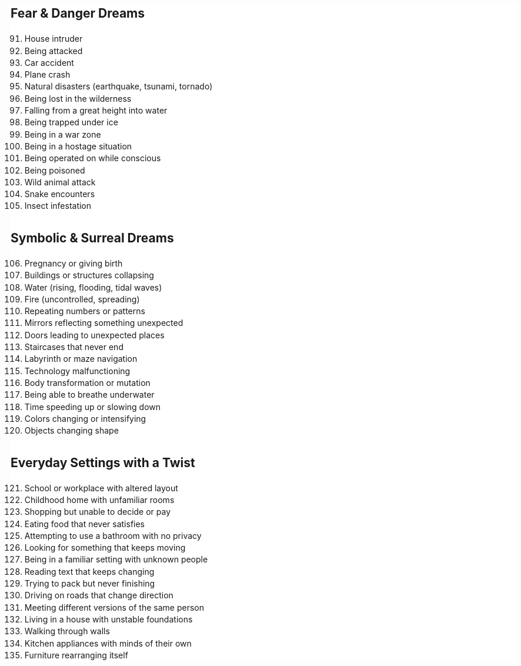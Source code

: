 ## Fear & Danger Dreams
91. House intruder
92. Being attacked
93. Car accident
94. Plane crash
95. Natural disasters (earthquake, tsunami, tornado)
96. Being lost in the wilderness
97. Falling from a great height into water
98. Being trapped under ice
99. Being in a war zone
100. Being in a hostage situation
101. Being operated on while conscious
102. Being poisoned
103. Wild animal attack
104. Snake encounters
105. Insect infestation

## Symbolic & Surreal Dreams
106. Pregnancy or giving birth
107. Buildings or structures collapsing
108. Water (rising, flooding, tidal waves)
109. Fire (uncontrolled, spreading)
110. Repeating numbers or patterns
111. Mirrors reflecting something unexpected
112. Doors leading to unexpected places
113. Staircases that never end
114. Labyrinth or maze navigation
115. Technology malfunctioning
116. Body transformation or mutation
117. Being able to breathe underwater
118. Time speeding up or slowing down
119. Colors changing or intensifying
120. Objects changing shape

## Everyday Settings with a Twist
121. School or workplace with altered layout
122. Childhood home with unfamiliar rooms
123. Shopping but unable to decide or pay
124. Eating food that never satisfies
125. Attempting to use a bathroom with no privacy
126. Looking for something that keeps moving
127. Being in a familiar setting with unknown people
128. Reading text that keeps changing
129. Trying to pack but never finishing
130. Driving on roads that change direction
131. Meeting different versions of the same person
132. Living in a house with unstable foundations
133. Walking through walls
134. Kitchen appliances with minds of their own
135. Furniture rearranging itself
